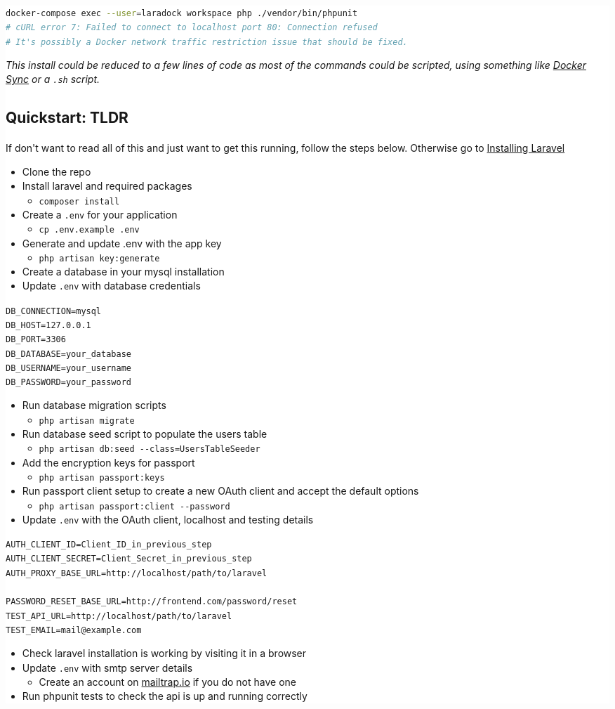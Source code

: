 ```bash
docker-compose exec --user=laradock workspace php ./vendor/bin/phpunit
# cURL error 7: Failed to connect to localhost port 80: Connection refused
# It's possibly a Docker network traffic restriction issue that should be fixed.
```

_This install could be reduced to a few lines of code as most of the commands could be scripted, using something like [Docker Sync](https://github.com/EugenMayer/docker-sync/wiki/7.-Scripting-with-docker-sync) or a `.sh` script._

## Quickstart: TLDR

If don't want to read all of this and just want to get this running, follow the steps below. Otherwise go to [Installing Laravel](#installing-laravel)

* Clone the repo
* Install laravel and required packages
    * `composer install`
*  Create a `.env` for your application
    * `cp .env.example .env`
* Generate and update .env with the app key
    * `php artisan key:generate`
* Create a database in your mysql installation
* Update `.env` with database credentials
```
DB_CONNECTION=mysql
DB_HOST=127.0.0.1
DB_PORT=3306
DB_DATABASE=your_database
DB_USERNAME=your_username
DB_PASSWORD=your_password
```
* Run database migration scripts
    * `php artisan migrate`
* Run database seed script to populate the users table
    * `php artisan db:seed --class=UsersTableSeeder`
* Add the encryption keys for passport
    * `php artisan passport:keys`
* Run passport client setup to create a new OAuth client and accept the default options
    * `php artisan passport:client --password`
* Update `.env` with the OAuth client, localhost and testing details
```
AUTH_CLIENT_ID=Client_ID_in_previous_step
AUTH_CLIENT_SECRET=Client_Secret_in_previous_step
AUTH_PROXY_BASE_URL=http://localhost/path/to/laravel

PASSWORD_RESET_BASE_URL=http://frontend.com/password/reset
TEST_API_URL=http://localhost/path/to/laravel
TEST_EMAIL=mail@example.com
```
* Check laravel installation is working by visiting it in a browser
* Update `.env` with smtp server details
    * Create an account on [mailtrap.io](https://mailtrap.io) if you do not have one
* Run phpunit tests to check the api is up and running correctly
